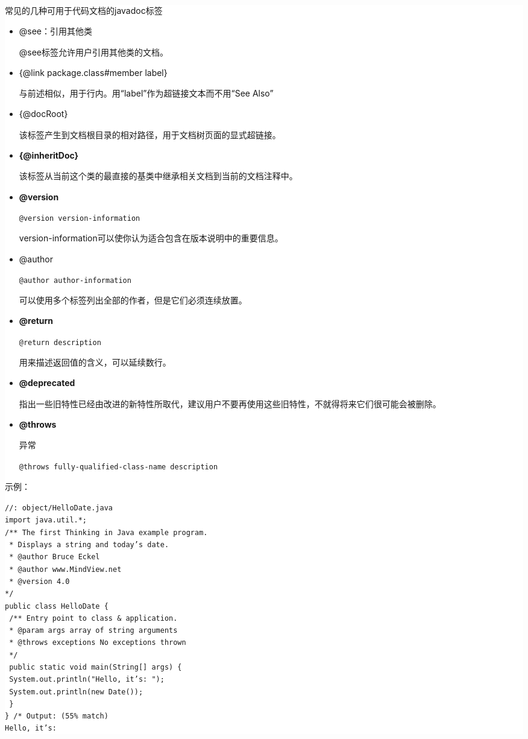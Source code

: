 常见的几种可用于代码文档的javadoc标签

- @see：引用其他类

  @see标签允许用户引用其他类的文档。

- {@link package.class#member label} 

  与前述相似，用于行内。用“label”作为超链接文本而不用“See Also”

- {@docRoot}

  该标签产生到文档根目录的相对路径，用于文档树页面的显式超链接。

- **{@inheritDoc}** 

  该标签从当前这个类的最直接的基类中继承相关文档到当前的文档注释中。

- **@version** 

  ```
  @version version-information 
  ```

  version-information可以使你认为适合包含在版本说明中的重要信息。

- @author 

  ```
  @author author-information 
  ```

  可以使用多个标签列出全部的作者，但是它们必须连续放置。

- **@return** 

  ```
  @return description 
  ```

  用来描述返回值的含义，可以延续数行。

- **@deprecated** 

  指出一些旧特性已经由改进的新特性所取代，建议用户不要再使用这些旧特性，不就得将来它们很可能会被删除。

- **@throws** 

  异常

  ```
  @throws fully-qualified-class-name description 
  ```

示例：

```
//: object/HelloDate.java
import java.util.*;
/** The first Thinking in Java example program.
 * Displays a string and today’s date.
 * @author Bruce Eckel
 * @author www.MindView.net
 * @version 4.0
*/
public class HelloDate {
 /** Entry point to class & application.
 * @param args array of string arguments
 * @throws exceptions No exceptions thrown
 */
 public static void main(String[] args) {
 System.out.println("Hello, it’s: ");
 System.out.println(new Date());
 }
} /* Output: (55% match)
Hello, it’s:
```